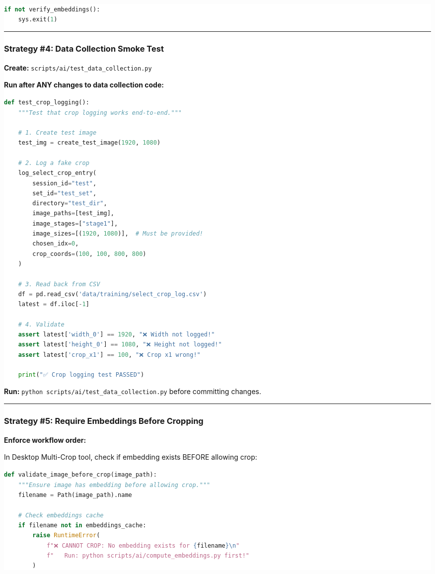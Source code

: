 ```python
if not verify_embeddings():
    sys.exit(1)
```

---

### Strategy #4: Data Collection Smoke Test
**Create:** `scripts/ai/test_data_collection.py`

**Run after ANY changes to data collection code:**
```python
def test_crop_logging():
    """Test that crop logging works end-to-end."""
    
    # 1. Create test image
    test_img = create_test_image(1920, 1080)
    
    # 2. Log a fake crop
    log_select_crop_entry(
        session_id="test",
        set_id="test_set",
        directory="test_dir",
        image_paths=[test_img],
        image_stages=["stage1"],
        image_sizes=[(1920, 1080)],  # Must be provided!
        chosen_idx=0,
        crop_coords=(100, 100, 800, 800)
    )
    
    # 3. Read back from CSV
    df = pd.read_csv('data/training/select_crop_log.csv')
    latest = df.iloc[-1]
    
    # 4. Validate
    assert latest['width_0'] == 1920, "❌ Width not logged!"
    assert latest['height_0'] == 1080, "❌ Height not logged!"
    assert latest['crop_x1'] == 100, "❌ Crop x1 wrong!"
    
    print("✅ Crop logging test PASSED")
```

**Run:** `python scripts/ai/test_data_collection.py` before committing changes.

---

### Strategy #5: Require Embeddings Before Cropping
**Enforce workflow order:**

In Desktop Multi-Crop tool, check if embedding exists BEFORE allowing crop:
```python
def validate_image_before_crop(image_path):
    """Ensure image has embedding before allowing crop."""
    filename = Path(image_path).name
    
    # Check embeddings cache
    if filename not in embeddings_cache:
        raise RuntimeError(
            f"❌ CANNOT CROP: No embedding exists for {filename}\n"
            f"   Run: python scripts/ai/compute_embeddings.py first!"
        )
```
